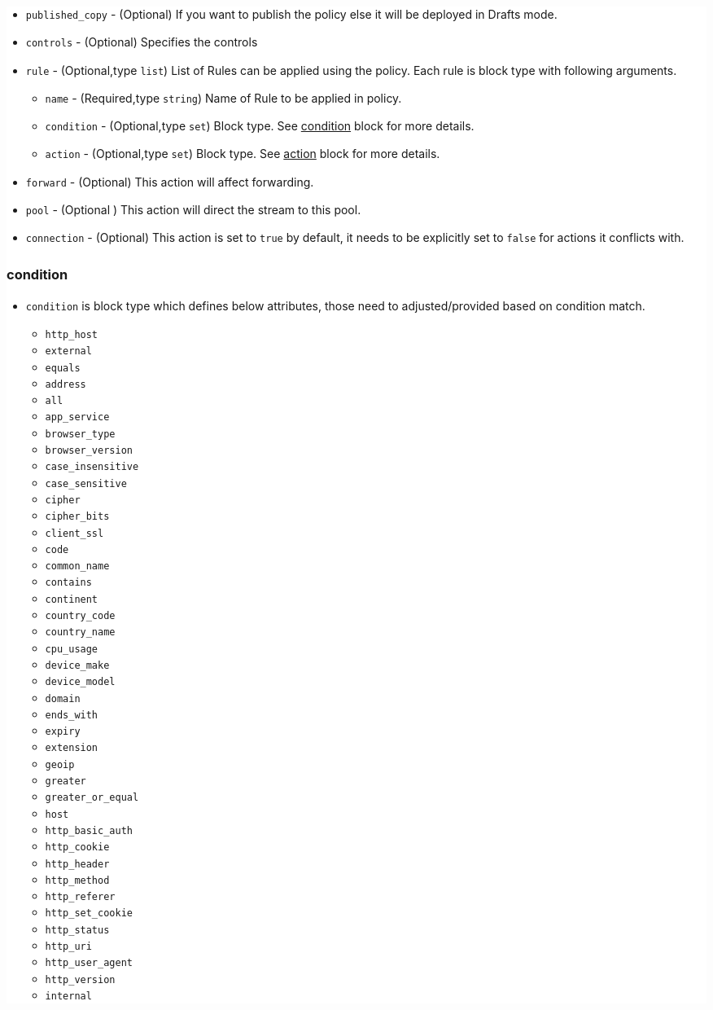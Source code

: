 * `published_copy` - (Optional) If you want to publish the policy else it will be deployed in Drafts mode.

*  `controls` - (Optional) Specifies the controls

* `rule` - (Optional,type `list`) List of Rules can be applied using the policy. Each rule is block type with following arguments.

    * `name` -  (Required,type `string`) Name of Rule to be applied in policy.
    
    * `condition` - (Optional,type `set`) Block type. See [condition](#condition) block for more details.
    
    * `action` - (Optional,type `set`) Block type. See [action](#action) block for more details.

* `forward` - (Optional) This action will affect forwarding.

* `pool` - (Optional ) This action will direct the stream to this pool.

* `connection` - (Optional) This action is set to `true` by default, it needs to be explicitly set to `false` for actions it conflicts with.

### condition
* `condition` is block type which defines below attributes, those need to adjusted/provided based on condition match.

    * `http_host`
    * `external`
    * `equals`
    * `address`
    * `all`
    * `app_service`
    * `browser_type`
    * `browser_version`
    * `case_insensitive`
    * `case_sensitive`
    * `cipher`
    * `cipher_bits`
    * `client_ssl`
    * `code`
    * `common_name`
    * `contains`
    * `continent`
    * `country_code`
    * `country_name`
    * `cpu_usage`
    * `device_make`
    * `device_model`
    * `domain`
    * `ends_with`
    * `expiry`
    * `extension`
    * `geoip`
    * `greater`
    * `greater_or_equal`
    * `host`
    * `http_basic_auth`
    * `http_cookie`
    * `http_header`
    * `http_method`
    * `http_referer`
    * `http_set_cookie`
    * `http_status`
    * `http_uri`
    * `http_user_agent`
    * `http_version`
    * `internal`